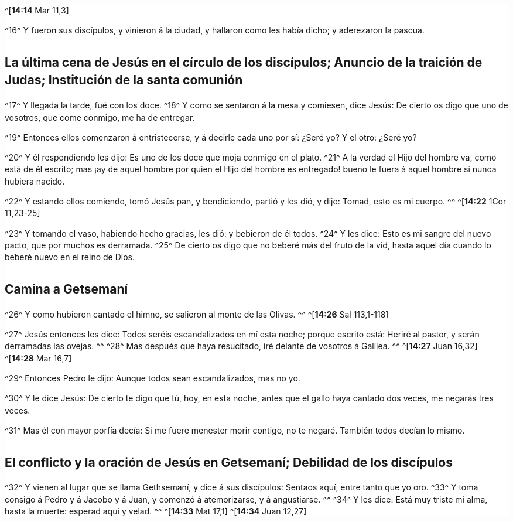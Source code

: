 ^[**14:14** Mar 11,3]

^16^ Y fueron sus discípulos, y vinieron á la ciudad, y hallaron como les había dicho; y aderezaron la pascua. 


## La última cena de Jesús en el círculo de los discípulos; Anuncio de la traición de Judas; Institución de la santa comunión
^17^ Y llegada la tarde, fué con los doce. ^18^ Y como se sentaron á la mesa y comiesen, dice Jesús: De cierto os digo que uno de vosotros, que come conmigo, me ha de entregar. 

^19^ Entonces ellos comenzaron á entristecerse, y á decirle cada uno por sí: ¿Seré yo? Y el otro: ¿Seré yo? 

^20^ Y él respondiendo les dijo: Es uno de los doce que moja conmigo en el plato. ^21^ A la verdad el Hijo del hombre va, como está de él escrito; mas ¡ay de aquel hombre por quien el Hijo del hombre es entregado! bueno le fuera á aquel hombre si nunca hubiera nacido. 

^22^ Y estando ellos comiendo, tomó Jesús pan, y bendiciendo, partió y les dió, y dijo: Tomad, esto es mi cuerpo. 
^^ 
^[**14:22** 1Cor 11,23-25]

^23^ Y tomando el vaso, habiendo hecho gracias, les dió: y bebieron de él todos. ^24^ Y les dice: Esto es mi sangre del nuevo pacto, que por muchos es derramada. ^25^ De cierto os digo que no beberé más del fruto de la vid, hasta aquel día cuando lo beberé nuevo en el reino de Dios. 


## Camina a Getsemaní
^26^ Y como hubieron cantado el himno, se salieron al monte de las Olivas. 
^^ 
^[**14:26** Sal 113,1-118]

^27^ Jesús entonces les dice: Todos seréis escandalizados en mí esta noche; porque escrito está: Heriré al pastor, y serán derramadas las ovejas. ^^ ^28^ Mas después que haya resucitado, iré delante de vosotros á Galilea. 
^^ 
^[**14:27** Juan 16,32] ^[**14:28** Mar 16,7]

^29^ Entonces Pedro le dijo: Aunque todos sean escandalizados, mas no yo. 

^30^ Y le dice Jesús: De cierto te digo que tú, hoy, en esta noche, antes que el gallo haya cantado dos veces, me negarás tres veces. 

^31^ Mas él con mayor porfía decía: Si me fuere menester morir contigo, no te negaré. También todos decían lo mismo. 


## El conflicto y la oración de Jesús en Getsemaní; Debilidad de los discípulos
^32^ Y vienen al lugar que se llama Gethsemaní, y dice á sus discípulos: Sentaos aquí, entre tanto que yo oro. ^33^ Y toma consigo á Pedro y á Jacobo y á Juan, y comenzó á atemorizarse, y á angustiarse. ^^ ^34^ Y les dice: Está muy triste mi alma, hasta la muerte: esperad aquí y velad. 
^^ 
^[**14:33** Mat 17,1] ^[**14:34** Juan 12,27]
